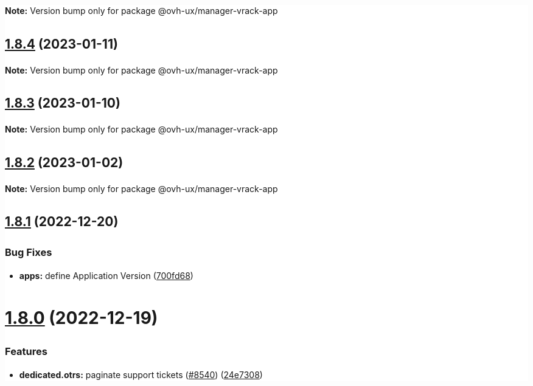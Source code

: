 **Note:** Version bump only for package @ovh-ux/manager-vrack-app





## [1.8.4](https://github.com/ovh/manager/compare/@ovh-ux/manager-vrack-app@1.8.3...@ovh-ux/manager-vrack-app@1.8.4) (2023-01-11)

**Note:** Version bump only for package @ovh-ux/manager-vrack-app





## [1.8.3](https://github.com/ovh/manager/compare/@ovh-ux/manager-vrack-app@1.8.2...@ovh-ux/manager-vrack-app@1.8.3) (2023-01-10)

**Note:** Version bump only for package @ovh-ux/manager-vrack-app





## [1.8.2](https://github.com/ovh/manager/compare/@ovh-ux/manager-vrack-app@1.8.1...@ovh-ux/manager-vrack-app@1.8.2) (2023-01-02)

**Note:** Version bump only for package @ovh-ux/manager-vrack-app





## [1.8.1](https://github.com/ovh/manager/compare/@ovh-ux/manager-vrack-app@1.8.0...@ovh-ux/manager-vrack-app@1.8.1) (2022-12-20)


### Bug Fixes

* **apps:** define Application Version ([700fd68](https://github.com/ovh/manager/commit/700fd68b7934a48ddc04f1c2ef8695d20ee7c993))





# [1.8.0](https://github.com/ovh/manager/compare/@ovh-ux/manager-vrack-app@1.7.0...@ovh-ux/manager-vrack-app@1.8.0) (2022-12-19)


### Features

* **dedicated.otrs:** paginate support tickets ([#8540](https://github.com/ovh/manager/issues/8540)) ([24e7308](https://github.com/ovh/manager/commit/24e73084d5db1b364989b7817b759719272b1fce))
